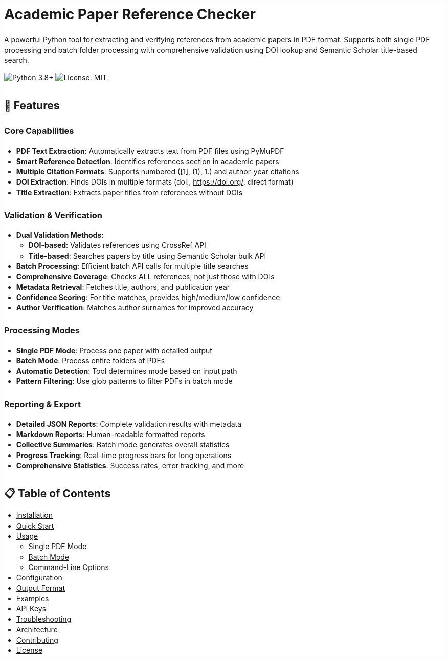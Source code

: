 # Academic Paper Reference Checker

A powerful Python tool for extracting and verifying references from academic papers in PDF format. Supports both single PDF processing and batch folder processing with comprehensive validation using DOI lookup and Semantic Scholar title-based search.

[![Python 3.8+](https://img.shields.io/badge/python-3.8+-blue.svg)](https://www.python.org/downloads/)
[![License: MIT](https://img.shields.io/badge/License-MIT-yellow.svg)](https://opensource.org/licenses/MIT)

## 🎯 Features

### Core Capabilities
- **PDF Text Extraction**: Automatically extracts text from PDF files using PyMuPDF
- **Smart Reference Detection**: Identifies references section in academic papers
- **Multiple Citation Formats**: Supports numbered ([1], (1), 1.) and author-year citations
- **DOI Extraction**: Finds DOIs in multiple formats (doi:, https://doi.org/, direct format)
- **Title Extraction**: Extracts paper titles from references without DOIs

### Validation & Verification
- **Dual Validation Methods**:
  - **DOI-based**: Validates references using CrossRef API
  - **Title-based**: Searches papers by title using Semantic Scholar bulk API
- **Batch Processing**: Efficient batch API calls for multiple title searches
- **Comprehensive Coverage**: Checks ALL references, not just those with DOIs
- **Metadata Retrieval**: Fetches title, authors, and publication year
- **Confidence Scoring**: For title matches, provides high/medium/low confidence
- **Author Verification**: Matches author surnames for improved accuracy

### Processing Modes
- **Single PDF Mode**: Process one paper with detailed output
- **Batch Mode**: Process entire folders of PDFs
- **Automatic Detection**: Tool determines mode based on input path
- **Pattern Filtering**: Use glob patterns to filter PDFs in batch mode

### Reporting & Export
- **Detailed JSON Reports**: Complete validation results with metadata
- **Markdown Reports**: Human-readable formatted reports
- **Collective Summaries**: Batch mode generates overall statistics
- **Progress Tracking**: Real-time progress bars for long operations
- **Comprehensive Statistics**: Success rates, error tracking, and more

## 📋 Table of Contents

- [Installation](#installation)
- [Quick Start](#quick-start)
- [Usage](#usage)
  - [Single PDF Mode](#single-pdf-mode)
  - [Batch Mode](#batch-mode)
  - [Command-Line Options](#command-line-options)
- [Configuration](#configuration)
- [Output Format](#output-format)
- [Examples](#examples)
- [API Keys](#api-keys)
- [Troubleshooting](#troubleshooting)
- [Architecture](#architecture)
- [Contributing](#contributing)
- [License](#license)
